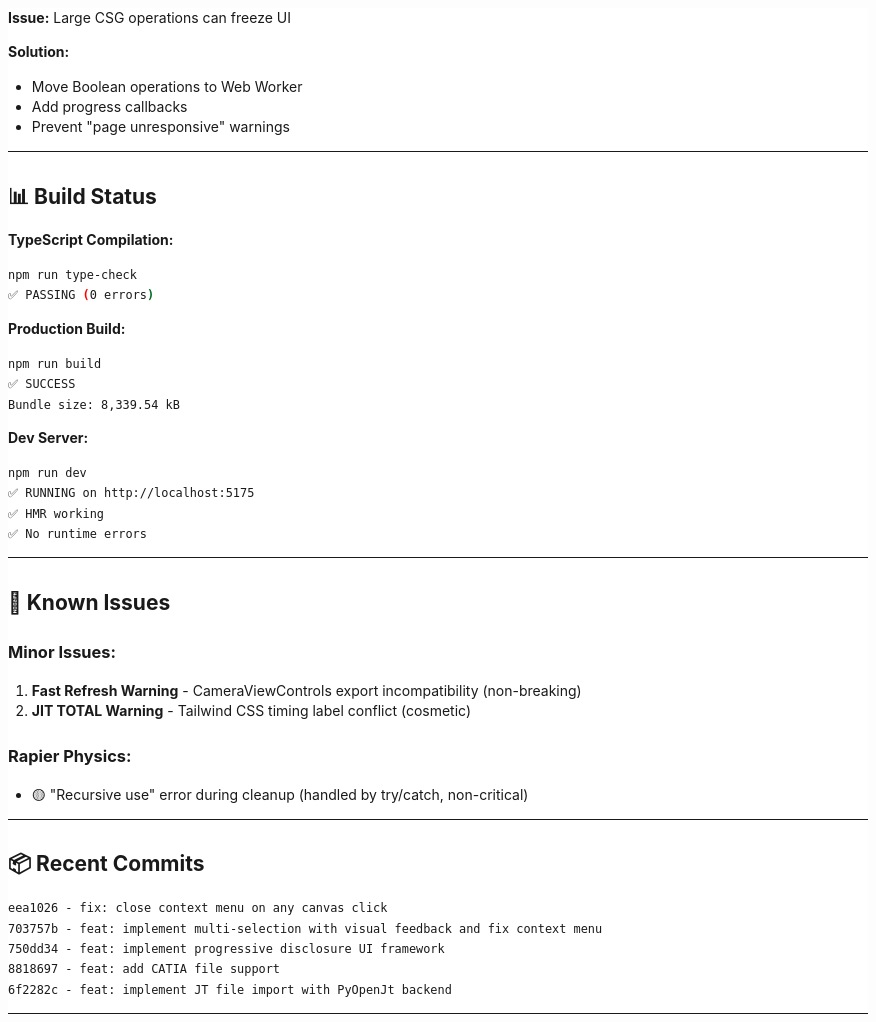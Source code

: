 **Issue:** Large CSG operations can freeze UI

**Solution:**
- Move Boolean operations to Web Worker
- Add progress callbacks
- Prevent "page unresponsive" warnings

---

## 📊 Build Status

**TypeScript Compilation:**
```bash
npm run type-check
✅ PASSING (0 errors)
```

**Production Build:**
```bash
npm run build
✅ SUCCESS
Bundle size: 8,339.54 kB
```

**Dev Server:**
```bash
npm run dev
✅ RUNNING on http://localhost:5175
✅ HMR working
✅ No runtime errors
```

---

## 🐛 Known Issues

### Minor Issues:
1. **Fast Refresh Warning** - CameraViewControls export incompatibility (non-breaking)
2. **JIT TOTAL Warning** - Tailwind CSS timing label conflict (cosmetic)

### Rapier Physics:
- 🟡 "Recursive use" error during cleanup (handled by try/catch, non-critical)

---

## 📦 Recent Commits

```
eea1026 - fix: close context menu on any canvas click
703757b - feat: implement multi-selection with visual feedback and fix context menu
750dd34 - feat: implement progressive disclosure UI framework
8818697 - feat: add CATIA file support
6f2282c - feat: implement JT file import with PyOpenJt backend
```

---